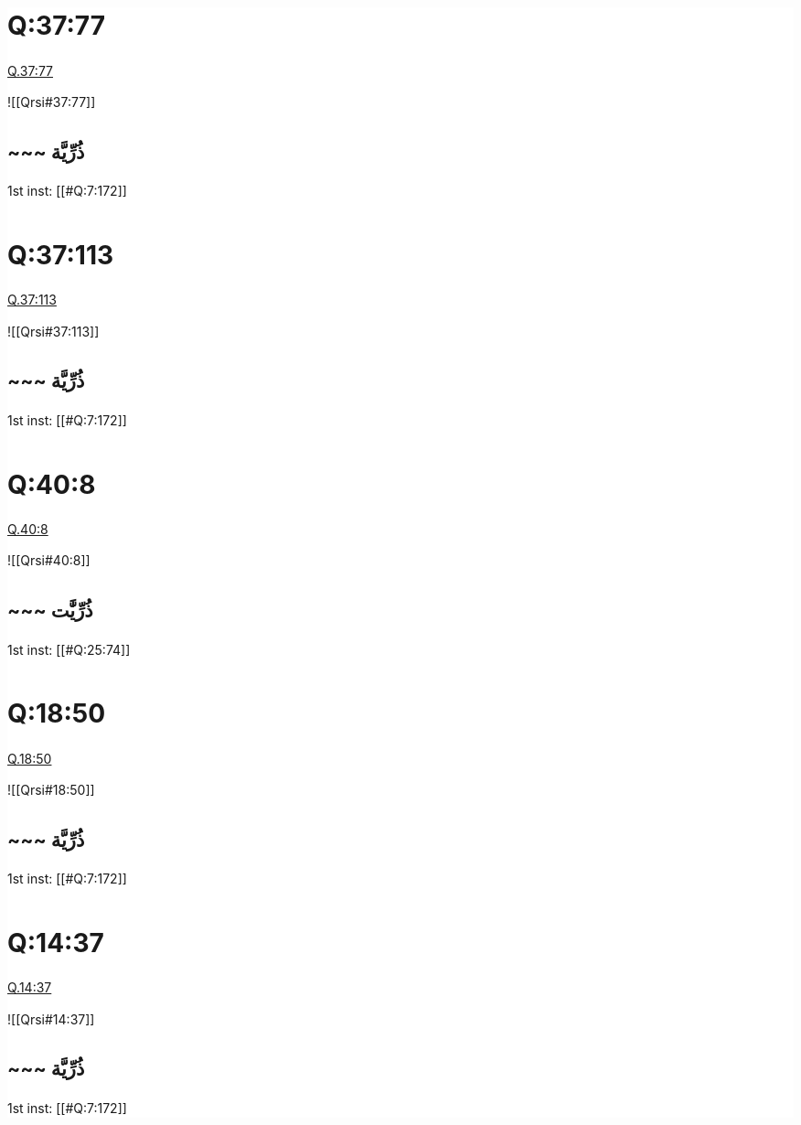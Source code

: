 
# Q:37:77
[Q.37:77](https://quran.com/37:77/tafsirs/ar-tafsir-al-tabari)

![[Qrsi#37:77]]

## ~~~ ذُرِّيَّة
1st inst: [[#Q:7:172]]


# Q:37:113
[Q.37:113](https://quran.com/37:113/tafsirs/ar-tafsir-al-tabari)

![[Qrsi#37:113]]

## ~~~ ذُرِّيَّة
1st inst: [[#Q:7:172]]


# Q:40:8
[Q.40:8](https://quran.com/40:8/tafsirs/ar-tafsir-al-tabari)

![[Qrsi#40:8]]

## ~~~ ذُرِّيَّٰت
1st inst: [[#Q:25:74]]


# Q:18:50
[Q.18:50](https://quran.com/18:50/tafsirs/ar-tafsir-al-tabari)

![[Qrsi#18:50]]

## ~~~ ذُرِّيَّة
1st inst: [[#Q:7:172]]


# Q:14:37
[Q.14:37](https://quran.com/14:37/tafsirs/ar-tafsir-al-tabari)

![[Qrsi#14:37]]

## ~~~ ذُرِّيَّة
1st inst: [[#Q:7:172]]
